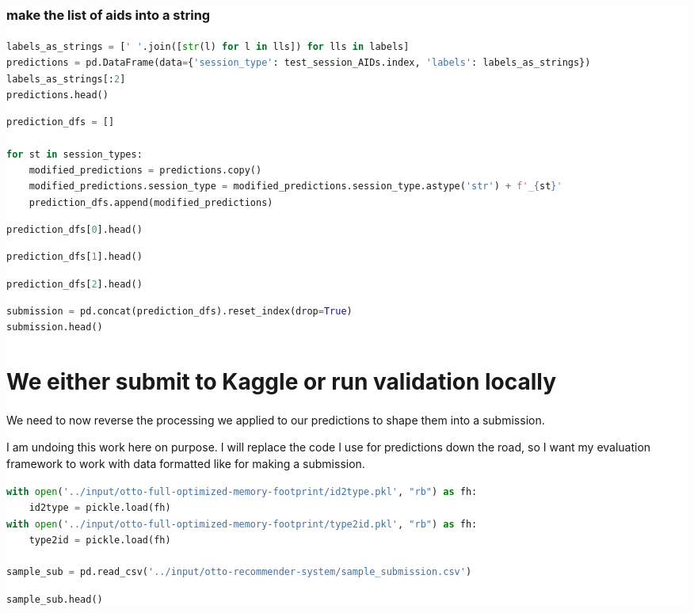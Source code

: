 
### make the list of aids into a string

```python
labels_as_strings = [' '.join([str(l) for l in lls]) for lls in labels]
predictions = pd.DataFrame(data={'session_type': test_session_AIDs.index, 'labels': labels_as_strings})
labels_as_strings[:2]
predictions.head()
```

```python
prediction_dfs = []

for st in session_types:
    modified_predictions = predictions.copy()
    modified_predictions.session_type = modified_predictions.session_type.astype('str') + f'_{st}'
    prediction_dfs.append(modified_predictions)
```

```python
prediction_dfs[0].head()
```

```python
prediction_dfs[1].head()
```

```python
prediction_dfs[2].head()
```

```python
submission = pd.concat(prediction_dfs).reset_index(drop=True)
submission.head()
```

# We either submit to Kaggle or run validation locally

We need to now reverse the processing we applied to our predictions to shape them into a submission.

I am undoing this work here on purpose. I will replace the code I use for predictions down the road, so I want my evaluation framework to work with data formatted like for making a submission.

```python
with open('../input/otto-full-optimized-memory-footprint/id2type.pkl', "rb") as fh:
    id2type = pickle.load(fh)
with open('../input/otto-full-optimized-memory-footprint/type2id.pkl', "rb") as fh:
    type2id = pickle.load(fh)
    
sample_sub = pd.read_csv('../input/otto-recommender-system/sample_submission.csv')
```

```python
sample_sub.head()
```
